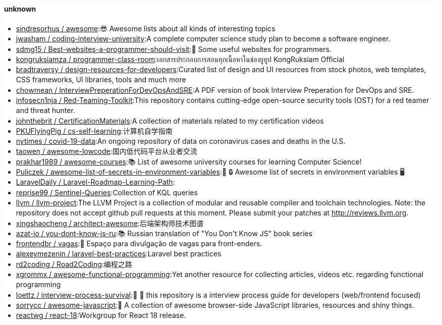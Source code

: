 #### unknown
* [sindresorhus / awesome](https://github.com/sindresorhus/awesome):😎
Awesome lists about all kinds of interesting topics
* [jwasham / coding-interview-university](https://github.com/jwasham/coding-interview-university):A complete computer science study plan to become a software engineer.
* [sdmg15 / Best-websites-a-programmer-should-visit](https://github.com/sdmg15/Best-websites-a-programmer-should-visit):🔗
Some useful websites for programmers.
* [kongruksiamza / programmer-class-room](https://github.com/kongruksiamza/programmer-class-room):เอกสารประกอบการสอนทุกเนื้อหาในช่องยูทูป KongRuksiam Official
* [bradtraversy / design-resources-for-developers](https://github.com/bradtraversy/design-resources-for-developers):Curated list of design and UI resources from stock photos, web templates, CSS frameworks, UI libraries, tools and much more
* [chowmean / InterviewPreperationForDevOpsAndSRE](https://github.com/chowmean/InterviewPreperationForDevOpsAndSRE):A PDF version of book Interview Preperation for DevOps and SRE.
* [infosecn1nja / Red-Teaming-Toolkit](https://github.com/infosecn1nja/Red-Teaming-Toolkit):This repository contains cutting-edge open-source security tools (OST) for a red teamer and threat hunter.
* [johnthebrit / CertificationMaterials](https://github.com/johnthebrit/CertificationMaterials):A collection of materials related to my certification videos
* [PKUFlyingPig / cs-self-learning](https://github.com/PKUFlyingPig/cs-self-learning):计算机自学指南
* [nytimes / covid-19-data](https://github.com/nytimes/covid-19-data):An ongoing repository of data on coronavirus cases and deaths in the U.S.
* [taowen / awesome-lowcode](https://github.com/taowen/awesome-lowcode):国内低代码平台从业者交流
* [prakhar1989 / awesome-courses](https://github.com/prakhar1989/awesome-courses):📚
List of awesome university courses for learning Computer Science!
* [Puliczek / awesome-list-of-secrets-in-environment-variables](https://github.com/Puliczek/awesome-list-of-secrets-in-environment-variables):🦄
🔒
Awesome list of secrets in environment variables
🖥️
* [LaravelDaily / Laravel-Roadmap-Learning-Path](https://github.com/LaravelDaily/Laravel-Roadmap-Learning-Path):
* [reprise99 / Sentinel-Queries](https://github.com/reprise99/Sentinel-Queries):Collection of KQL queries
* [llvm / llvm-project](https://github.com/llvm/llvm-project):The LLVM Project is a collection of modular and reusable compiler and toolchain technologies. Note: the repository does not accept github pull requests at this moment. Please submit your patches at http://reviews.llvm.org.
* [xingshaocheng / architect-awesome](https://github.com/xingshaocheng/architect-awesome):后端架构师技术图谱
* [azat-io / you-dont-know-js-ru](https://github.com/azat-io/you-dont-know-js-ru):📚
Russian translation of "You Don't Know JS" book series
* [frontendbr / vagas](https://github.com/frontendbr/vagas):🔬
Espaço para divulgação de vagas para front-enders.
* [alexeymezenin / laravel-best-practices](https://github.com/alexeymezenin/laravel-best-practices):Laravel best practices
* [rd2coding / Road2Coding](https://github.com/rd2coding/Road2Coding):编程之路
* [xgrommx / awesome-functional-programming](https://github.com/xgrommx/awesome-functional-programming):Yet another resource for collecting articles, videos etc. regarding functional programming
* [loettz / interview-process-survival](https://github.com/loettz/interview-process-survival):🌈
🦄
this repository is a interview process guide for developers (web/frontend focused)
* [sorrycc / awesome-javascript](https://github.com/sorrycc/awesome-javascript):🐢
A collection of awesome browser-side JavaScript libraries, resources and shiny things.
* [reactwg / react-18](https://github.com/reactwg/react-18):Workgroup for React 18 release.
